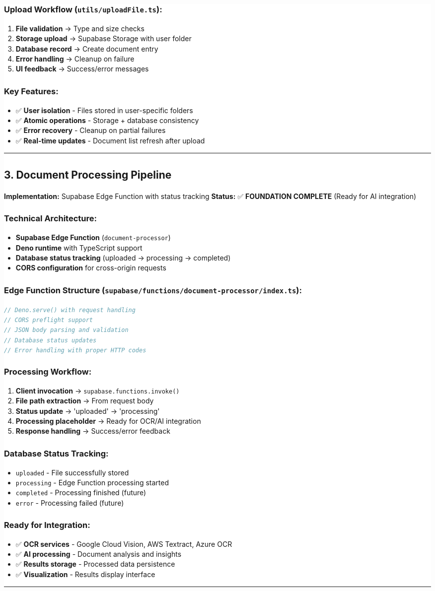 ### Upload Workflow (`utils/uploadFile.ts`):
1. **File validation** → Type and size checks
2. **Storage upload** → Supabase Storage with user folder
3. **Database record** → Create document entry
4. **Error handling** → Cleanup on failure
5. **UI feedback** → Success/error messages

### Key Features:
- ✅ **User isolation** - Files stored in user-specific folders
- ✅ **Atomic operations** - Storage + database consistency
- ✅ **Error recovery** - Cleanup on partial failures
- ✅ **Real-time updates** - Document list refresh after upload

---

## 3. Document Processing Pipeline

**Implementation:** Supabase Edge Function with status tracking
**Status:** ✅ **FOUNDATION COMPLETE** (Ready for AI integration)

### Technical Architecture:
- **Supabase Edge Function** (`document-processor`)
- **Deno runtime** with TypeScript support
- **Database status tracking** (uploaded → processing → completed)
- **CORS configuration** for cross-origin requests

### Edge Function Structure (`supabase/functions/document-processor/index.ts`):
```typescript
// Deno.serve() with request handling
// CORS preflight support
// JSON body parsing and validation
// Database status updates
// Error handling with proper HTTP codes
```

### Processing Workflow:
1. **Client invocation** → `supabase.functions.invoke()`
2. **File path extraction** → From request body
3. **Status update** → 'uploaded' → 'processing'
4. **Processing placeholder** → Ready for OCR/AI integration
5. **Response handling** → Success/error feedback

### Database Status Tracking:
- `uploaded` - File successfully stored
- `processing` - Edge Function processing started
- `completed` - Processing finished (future)
- `error` - Processing failed (future)

### Ready for Integration:
- ✅ **OCR services** - Google Cloud Vision, AWS Textract, Azure OCR
- ✅ **AI processing** - Document analysis and insights
- ✅ **Results storage** - Processed data persistence
- ✅ **Visualization** - Results display interface

---